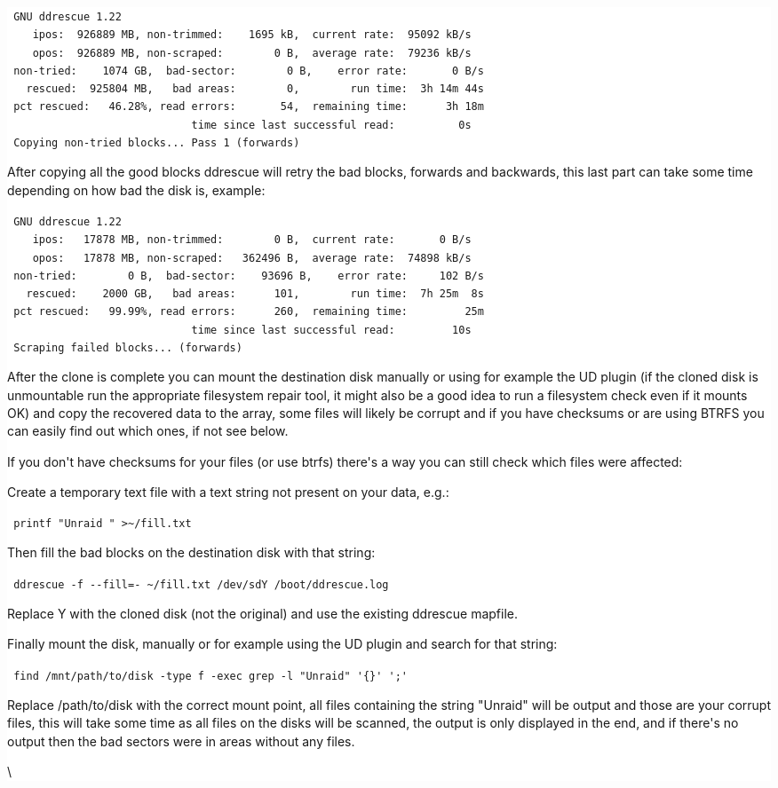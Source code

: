 ` GNU ddrescue 1.22`\
`    ipos:  926889 MB, non-trimmed:    1695 kB,  current rate:  95092 kB/s`\
`    opos:  926889 MB, non-scraped:        0 B,  average rate:  79236 kB/s`\
` non-tried:    1074 GB,  bad-sector:        0 B,    error rate:       0 B/s`\
`   rescued:  925804 MB,   bad areas:        0,        run time:  3h 14m 44s`\
` pct rescued:   46.28%, read errors:       54,  remaining time:      3h 18m`\
`                             time since last successful read:          0s`\
` Copying non-tried blocks... Pass 1 (forwards)`

After copying all the good blocks ddrescue will retry the bad blocks,
forwards and backwards, this last part can take some time depending on
how bad the disk is, example:

` GNU ddrescue 1.22`\
`    ipos:   17878 MB, non-trimmed:        0 B,  current rate:       0 B/s`\
`    opos:   17878 MB, non-scraped:   362496 B,  average rate:  74898 kB/s`\
` non-tried:        0 B,  bad-sector:    93696 B,    error rate:     102 B/s`\
`   rescued:    2000 GB,   bad areas:      101,        run time:  7h 25m  8s`\
` pct rescued:   99.99%, read errors:      260,  remaining time:         25m`\
`                             time since last successful read:         10s`\
` Scraping failed blocks... (forwards)`

After the clone is complete you can mount the destination disk manually
or using for example the UD plugin (if the cloned disk is unmountable
run the appropriate filesystem repair tool, it might also be a good idea
to run a filesystem check even if it mounts OK) and copy the recovered
data to the array, some files will likely be corrupt and if you have
checksums or are using BTRFS you can easily find out which ones, if not
see below.

If you don\'t have checksums for your files (or use btrfs) there\'s a
way you can still check which files were affected:

Create a temporary text file with a text string not present on your
data, e.g.:

` printf "Unraid " >~/fill.txt`

Then fill the bad blocks on the destination disk with that string:

` ddrescue -f --fill=- ~/fill.txt /dev/sdY /boot/ddrescue.log`

Replace Y with the cloned disk (not the original) and use the existing
ddrescue mapfile.

Finally mount the disk, manually or for example using the UD plugin and
search for that string:

` find /mnt/path/to/disk -type f -exec grep -l "Unraid" '{}' ';'`

Replace /path/to/disk with the correct mount point, all files containing
the string \"Unraid\" will be output and those are your corrupt files,
this will take some time as all files on the disks will be scanned, the
output is only displayed in the end, and if there\'s no output then the
bad sectors were in areas without any files.

\
